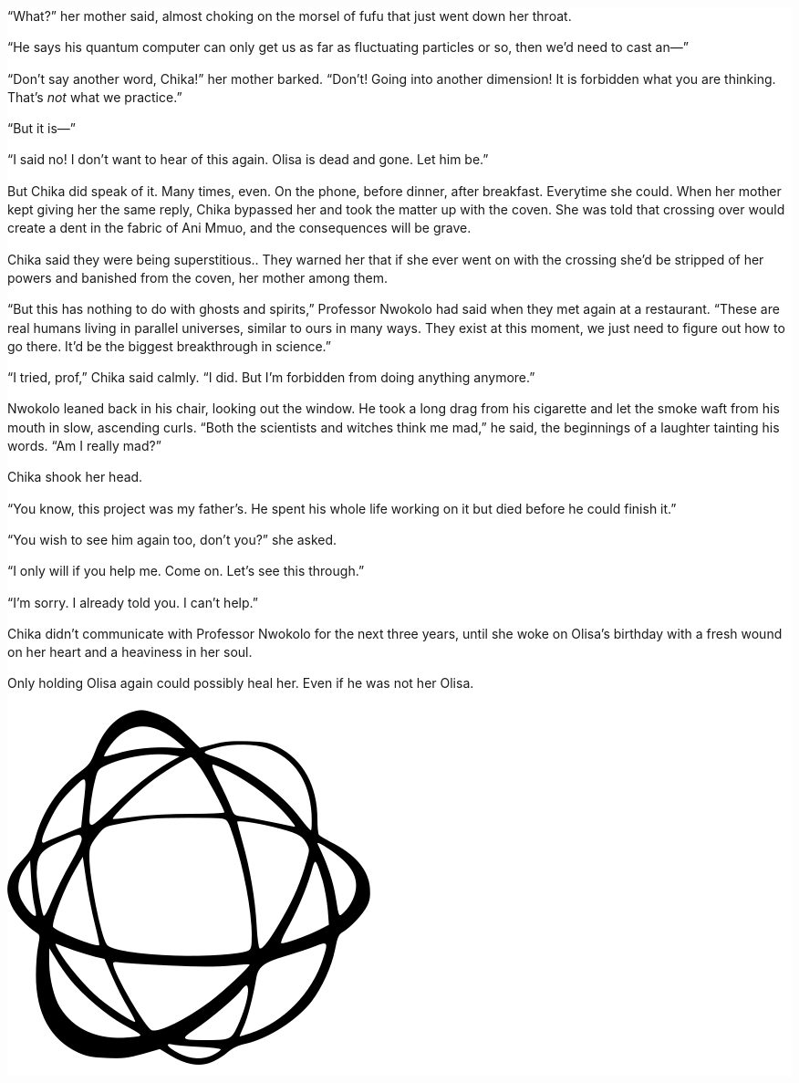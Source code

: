 “What?” her mother said, almost choking on the morsel of fufu that just went down her throat. 

“He says his quantum computer can only get us as far as fluctuating particles or so, then we’d need to cast an—”

“Don’t say another word, Chika!” her mother barked. “Don’t! Going into another dimension! It is forbidden what you are thinking. That’s *not* what we practice.”

“But it is—”

“I said no! I don’t want to hear of this again. Olisa is dead and gone. Let him be.”

But Chika did speak of it. Many times, even. On the phone, before dinner, after breakfast. Everytime she could. When her mother kept giving her the same reply, Chika bypassed her and took the matter up with the coven. She was told that crossing over would create a dent in the fabric of Ani Mmuo, and the consequences will be grave. 

Chika said they were being superstitious.. They warned her that if she ever went on with the crossing she’d be stripped of her powers and banished from the coven, her mother among them. 

“But this has nothing to do with ghosts and spirits,” Professor Nwokolo had said when they met again at a restaurant. “These are real humans living in parallel universes, similar to ours in many ways. They exist at this moment, we just need to figure out how to go there. It’d be the biggest breakthrough in science.”

“I tried, prof,” Chika said calmly. “I did. But I’m forbidden from doing anything anymore.”

Nwokolo leaned back in his chair, looking out the window. He took a long drag from his cigarette and let the smoke waft from his mouth in slow, ascending curls. “Both the scientists and witches think me mad,” he said, the beginnings of a laughter tainting his words. “Am I really mad?”

Chika shook her head. 

“You know, this project was my father’s. He spent his whole life working on it but died before he could finish it.”

“You wish to see him again too, don’t you?” she asked. 

“I only will if you help me. Come on. Let’s see this through.” 

“I’m sorry. I already told you. I can’t help.”

Chika didn’t communicate with Professor Nwokolo for the next three years, until she woke on Olisa’s birthday with a fresh wound on her heart and a heaviness in her soul.

Only holding Olisa again could possibly heal her. Even if he was not her Olisa.

![Orbit-sml ><](images/Orbit.svg)
